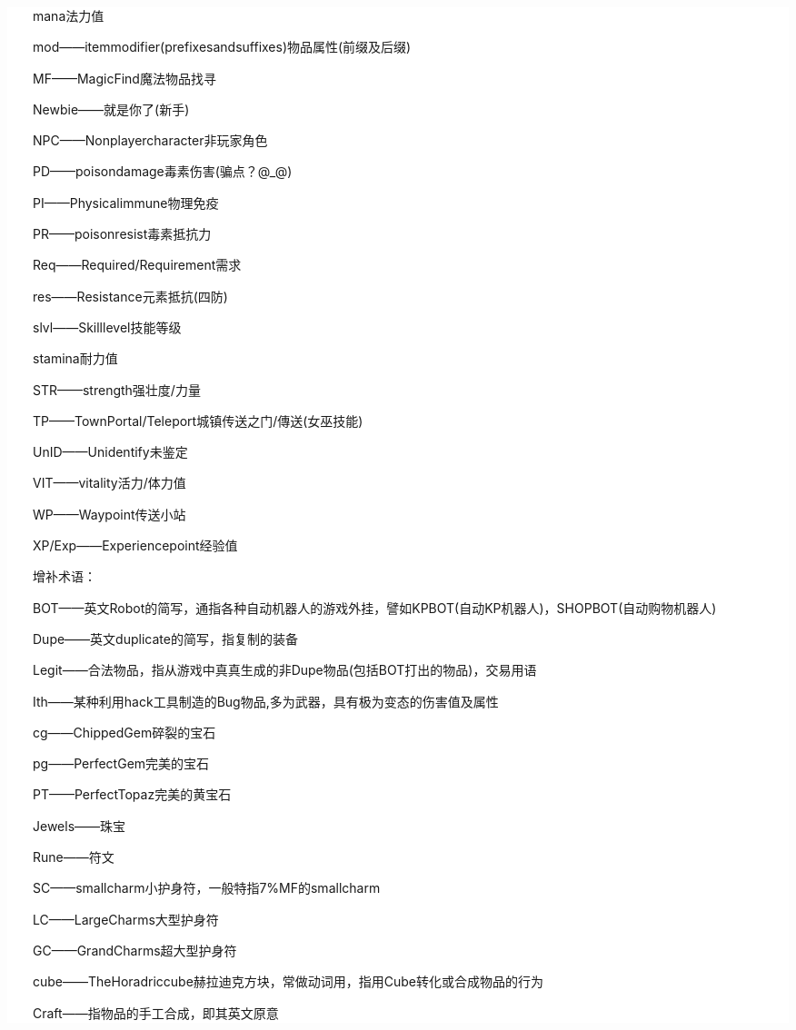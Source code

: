 　　mana法力值

　　mod——itemmodifier(prefixesandsuffixes)物品属性(前缀及后缀)

　　MF——MagicFind魔法物品找寻

　　Newbie——就是你了(新手)

　　NPC——Nonplayercharacter非玩家角色

　　PD——poisondamage毒素伤害(骗点？@\_@)

　　PI——Physicalimmune物理免疫

　　PR——poisonresist毒素抵抗力

　　Req——Required/Requirement需求

　　res——Resistance元素抵抗(四防)

　　slvl——Skilllevel技能等级

　　stamina耐力值

　　STR——strength强壮度/力量

　　TP——TownPortal/Teleport城镇传送之门/傳送(女巫技能)

　　UnID——Unidentify未鉴定

　　VIT——vitality活力/体力值

　　WP——Waypoint传送小站

　　XP/Exp——Experiencepoint经验值

　　增补术语：

　　BOT——英文Robot的简写，通指各种自动机器人的游戏外挂，譬如KPBOT(自动KP机器人)，SHOPBOT(自动购物机器人)

　　Dupe——英文duplicate的简写，指复制的装备

　　Legit——合法物品，指从游戏中真真生成的非Dupe物品(包括BOT打出的物品)，交易用语

　　Ith——某种利用hack工具制造的Bug物品,多为武器，具有极为变态的伤害值及属性

　　cg——ChippedGem碎裂的宝石

　　pg——PerfectGem完美的宝石

　　PT——PerfectTopaz完美的黄宝石

　　Jewels——珠宝

　　Rune——符文

　　SC——smallcharm小护身符，一般特指7%MF的smallcharm

　　LC——LargeCharms大型护身符

　　GC——GrandCharms超大型护身符

　　cube——TheHoradriccube赫拉迪克方块，常做动词用，指用Cube转化或合成物品的行为

　　Craft——指物品的手工合成，即其英文原意
